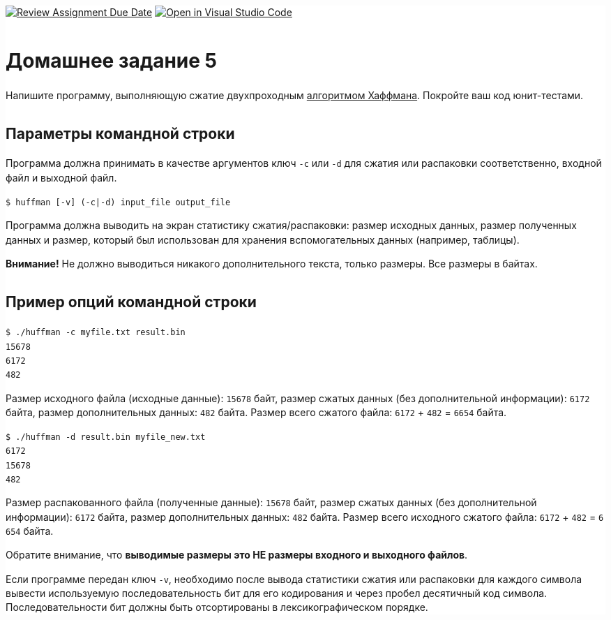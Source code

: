 [![Review Assignment Due Date](https://classroom.github.com/assets/deadline-readme-button-24ddc0f5d75046c5622901739e7c5dd533143b0c8e959d652212380cedb1ea36.svg)](https://classroom.github.com/a/6eJown1x)
[![Open in Visual Studio Code](https://classroom.github.com/assets/open-in-vscode-718a45dd9cf7e7f842a935f5ebbe5719a5e09af4491e668f4dbf3b35d5cca122.svg)](https://classroom.github.com/online_ide?assignment_repo_id=12587591&assignment_repo_type=AssignmentRepo)
# Домашнее задание 5

Напишите программу, выполняющую сжатие двухпроходным [алгоритмом Хаффмана](https://en.wikipedia.org/wiki/Huffman_coding). Покройте ваш код юнит-тестами.

## Параметры командной строки

Программа должна принимать в качестве аргументов ключ `-c` или `-d` для сжатия или распаковки соответственно, входной файл и выходной файл.

```shell
$ huffman [-v] (-c|-d) input_file output_file
```

Программа должна выводить на экран статистику сжатия/распаковки: размер исходных данных, размер полученных данных и размер, который был использован для хранения вспомогательных данных (например, таблицы).

**Внимание!** Не должно выводиться никакого дополнительного текста, только размеры. Все размеры в байтах.

## Пример опций командной строки

```shell
$ ./huffman -c myfile.txt result.bin
15678
6172
482
```

Размер исходного файла (исходные данные): `15678` байт, размер сжатых данных (без дополнительной информации): `6172` байта, размер дополнительных данных: `482` байта. Размер всего сжатого файла: `6172` + `482` = `6654` байта.

```shell
$ ./huffman -d result.bin myfile_new.txt
6172
15678
482
```
Размер распакованного файла (полученные данные): `15678` байт, размер сжатых данных (без дополнительной информации): `6172` байта, размер дополнительных данных: `482` байта. Размер всего исходного сжатого файла: `6172` + `482` = `6654` байта.

Обратите внимание, что **выводимые размеры это НЕ размеры входного и выходного файлов**.

Если программе передан ключ `-v`, необходимо после вывода статистики сжатия или распаковки для каждого символа вывести используемую последовательность бит для его кодирования и через пробел десятичный код символа. Последовательности бит должны быть отсортированы в лексикографическом порядке.
